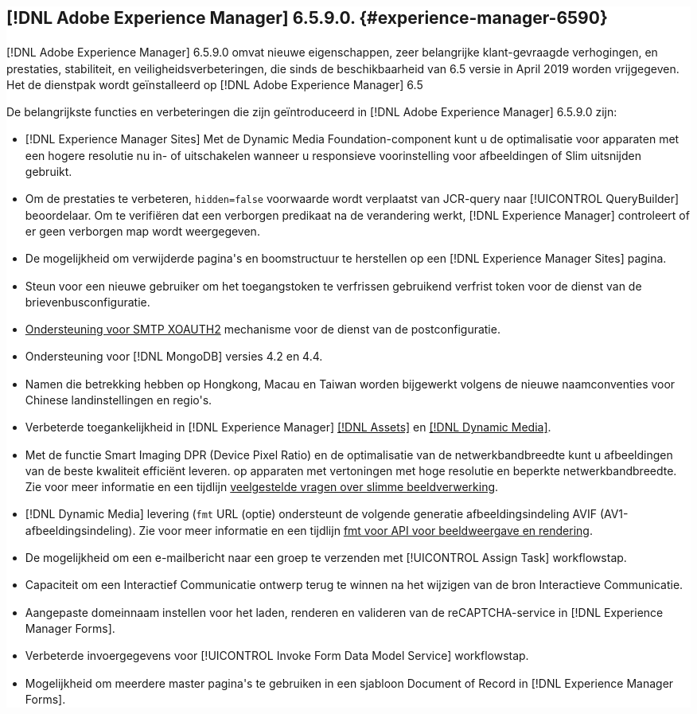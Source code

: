 ## [!DNL Adobe Experience Manager] 6.5.9.0. {#experience-manager-6590}

[!DNL Adobe Experience Manager] 6.5.9.0 omvat nieuwe eigenschappen, zeer belangrijke klant-gevraagde verhogingen, en prestaties, stabiliteit, en veiligheidsverbeteringen, die sinds de beschikbaarheid van 6.5 versie in April 2019 worden vrijgegeven. Het de dienstpak wordt geïnstalleerd op [!DNL Adobe Experience Manager] 6.5

De belangrijkste functies en verbeteringen die zijn geïntroduceerd in [!DNL Adobe Experience Manager] 6.5.9.0 zijn:

* [!DNL Experience Manager Sites] Met de Dynamic Media Foundation-component kunt u de optimalisatie voor apparaten met een hogere resolutie nu in- of uitschakelen wanneer u responsieve voorinstelling voor afbeeldingen of Slim uitsnijden gebruikt.

* Om de prestaties te verbeteren, `hidden=false` voorwaarde wordt verplaatst van JCR-query naar [!UICONTROL QueryBuilder] beoordelaar. Om te verifiëren dat een verborgen predikaat na de verandering werkt, [!DNL Experience Manager] controleert of er geen verborgen map wordt weergegeven.

* De mogelijkheid om verwijderde pagina&#39;s en boomstructuur te herstellen op een [!DNL Experience Manager Sites] pagina.

* Steun voor een nieuwe gebruiker om het toegangstoken te verfrissen gebruikend verfrist token voor de dienst van de brievenbusconfiguratie.

* [Ondersteuning voor SMTP XOAUTH2](/help/sites-administering/notification.md#setting-up-oauth) mechanisme voor de dienst van de postconfiguratie.

* Ondersteuning voor [!DNL MongoDB] versies 4.2 en 4.4.

* Namen die betrekking hebben op Hongkong, Macau en Taiwan worden bijgewerkt volgens de nieuwe naamconventies voor Chinese landinstellingen en regio&#39;s.

* Verbeterde toegankelijkheid in [!DNL Experience Manager] [[!DNL Assets]](#assets-accessibility-6590) en [[!DNL Dynamic Media]](#accessibility-dm-6590).

* Met de functie Smart Imaging DPR (Device Pixel Ratio) en de optimalisatie van de netwerkbandbreedte kunt u afbeeldingen van de beste kwaliteit efficiënt leveren. op apparaten met vertoningen met hoge resolutie en beperkte netwerkbandbreedte. Zie voor meer informatie en een tijdlijn [veelgestelde vragen over slimme beeldverwerking](/help/assets/imaging-faq.md).

* [!DNL Dynamic Media] levering (`fmt` URL (optie) ondersteunt de volgende generatie afbeeldingsindeling AVIF (AV1-afbeeldingsindeling). Zie voor meer informatie en een tijdlijn [fmt voor API voor beeldweergave en rendering](https://experienceleague.adobe.com/docs/dynamic-media-developer-resources/image-serving-api/image-serving-api/http-protocol-reference/command-reference/r-is-http-fmt.html).

* De mogelijkheid om een e-mailbericht naar een groep te verzenden met [!UICONTROL Assign Task] workflowstap.

* Capaciteit om een Interactief Communicatie ontwerp terug te winnen na het wijzigen van de bron Interactieve Communicatie.

* Aangepaste domeinnaam instellen voor het laden, renderen en valideren van de reCAPTCHA-service in [!DNL Experience Manager Forms].

* Verbeterde invoergegevens voor [!UICONTROL Invoke Form Data Model Service] workflowstap.

* Mogelijkheid om meerdere master pagina&#39;s te gebruiken in een sjabloon Document of Record in [!DNL Experience Manager Forms].
